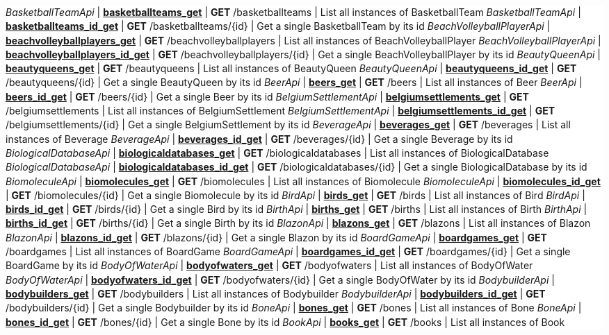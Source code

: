 *BasketballTeamApi* | [**basketballteams_get**](docs/BasketballTeamApi.md#basketballteams_get) | **GET** /basketballteams | List all instances of BasketballTeam
*BasketballTeamApi* | [**basketballteams_id_get**](docs/BasketballTeamApi.md#basketballteams_id_get) | **GET** /basketballteams/{id} | Get a single BasketballTeam by its id
*BeachVolleyballPlayerApi* | [**beachvolleyballplayers_get**](docs/BeachVolleyballPlayerApi.md#beachvolleyballplayers_get) | **GET** /beachvolleyballplayers | List all instances of BeachVolleyballPlayer
*BeachVolleyballPlayerApi* | [**beachvolleyballplayers_id_get**](docs/BeachVolleyballPlayerApi.md#beachvolleyballplayers_id_get) | **GET** /beachvolleyballplayers/{id} | Get a single BeachVolleyballPlayer by its id
*BeautyQueenApi* | [**beautyqueens_get**](docs/BeautyQueenApi.md#beautyqueens_get) | **GET** /beautyqueens | List all instances of BeautyQueen
*BeautyQueenApi* | [**beautyqueens_id_get**](docs/BeautyQueenApi.md#beautyqueens_id_get) | **GET** /beautyqueens/{id} | Get a single BeautyQueen by its id
*BeerApi* | [**beers_get**](docs/BeerApi.md#beers_get) | **GET** /beers | List all instances of Beer
*BeerApi* | [**beers_id_get**](docs/BeerApi.md#beers_id_get) | **GET** /beers/{id} | Get a single Beer by its id
*BelgiumSettlementApi* | [**belgiumsettlements_get**](docs/BelgiumSettlementApi.md#belgiumsettlements_get) | **GET** /belgiumsettlements | List all instances of BelgiumSettlement
*BelgiumSettlementApi* | [**belgiumsettlements_id_get**](docs/BelgiumSettlementApi.md#belgiumsettlements_id_get) | **GET** /belgiumsettlements/{id} | Get a single BelgiumSettlement by its id
*BeverageApi* | [**beverages_get**](docs/BeverageApi.md#beverages_get) | **GET** /beverages | List all instances of Beverage
*BeverageApi* | [**beverages_id_get**](docs/BeverageApi.md#beverages_id_get) | **GET** /beverages/{id} | Get a single Beverage by its id
*BiologicalDatabaseApi* | [**biologicaldatabases_get**](docs/BiologicalDatabaseApi.md#biologicaldatabases_get) | **GET** /biologicaldatabases | List all instances of BiologicalDatabase
*BiologicalDatabaseApi* | [**biologicaldatabases_id_get**](docs/BiologicalDatabaseApi.md#biologicaldatabases_id_get) | **GET** /biologicaldatabases/{id} | Get a single BiologicalDatabase by its id
*BiomoleculeApi* | [**biomolecules_get**](docs/BiomoleculeApi.md#biomolecules_get) | **GET** /biomolecules | List all instances of Biomolecule
*BiomoleculeApi* | [**biomolecules_id_get**](docs/BiomoleculeApi.md#biomolecules_id_get) | **GET** /biomolecules/{id} | Get a single Biomolecule by its id
*BirdApi* | [**birds_get**](docs/BirdApi.md#birds_get) | **GET** /birds | List all instances of Bird
*BirdApi* | [**birds_id_get**](docs/BirdApi.md#birds_id_get) | **GET** /birds/{id} | Get a single Bird by its id
*BirthApi* | [**births_get**](docs/BirthApi.md#births_get) | **GET** /births | List all instances of Birth
*BirthApi* | [**births_id_get**](docs/BirthApi.md#births_id_get) | **GET** /births/{id} | Get a single Birth by its id
*BlazonApi* | [**blazons_get**](docs/BlazonApi.md#blazons_get) | **GET** /blazons | List all instances of Blazon
*BlazonApi* | [**blazons_id_get**](docs/BlazonApi.md#blazons_id_get) | **GET** /blazons/{id} | Get a single Blazon by its id
*BoardGameApi* | [**boardgames_get**](docs/BoardGameApi.md#boardgames_get) | **GET** /boardgames | List all instances of BoardGame
*BoardGameApi* | [**boardgames_id_get**](docs/BoardGameApi.md#boardgames_id_get) | **GET** /boardgames/{id} | Get a single BoardGame by its id
*BodyOfWaterApi* | [**bodyofwaters_get**](docs/BodyOfWaterApi.md#bodyofwaters_get) | **GET** /bodyofwaters | List all instances of BodyOfWater
*BodyOfWaterApi* | [**bodyofwaters_id_get**](docs/BodyOfWaterApi.md#bodyofwaters_id_get) | **GET** /bodyofwaters/{id} | Get a single BodyOfWater by its id
*BodybuilderApi* | [**bodybuilders_get**](docs/BodybuilderApi.md#bodybuilders_get) | **GET** /bodybuilders | List all instances of Bodybuilder
*BodybuilderApi* | [**bodybuilders_id_get**](docs/BodybuilderApi.md#bodybuilders_id_get) | **GET** /bodybuilders/{id} | Get a single Bodybuilder by its id
*BoneApi* | [**bones_get**](docs/BoneApi.md#bones_get) | **GET** /bones | List all instances of Bone
*BoneApi* | [**bones_id_get**](docs/BoneApi.md#bones_id_get) | **GET** /bones/{id} | Get a single Bone by its id
*BookApi* | [**books_get**](docs/BookApi.md#books_get) | **GET** /books | List all instances of Book